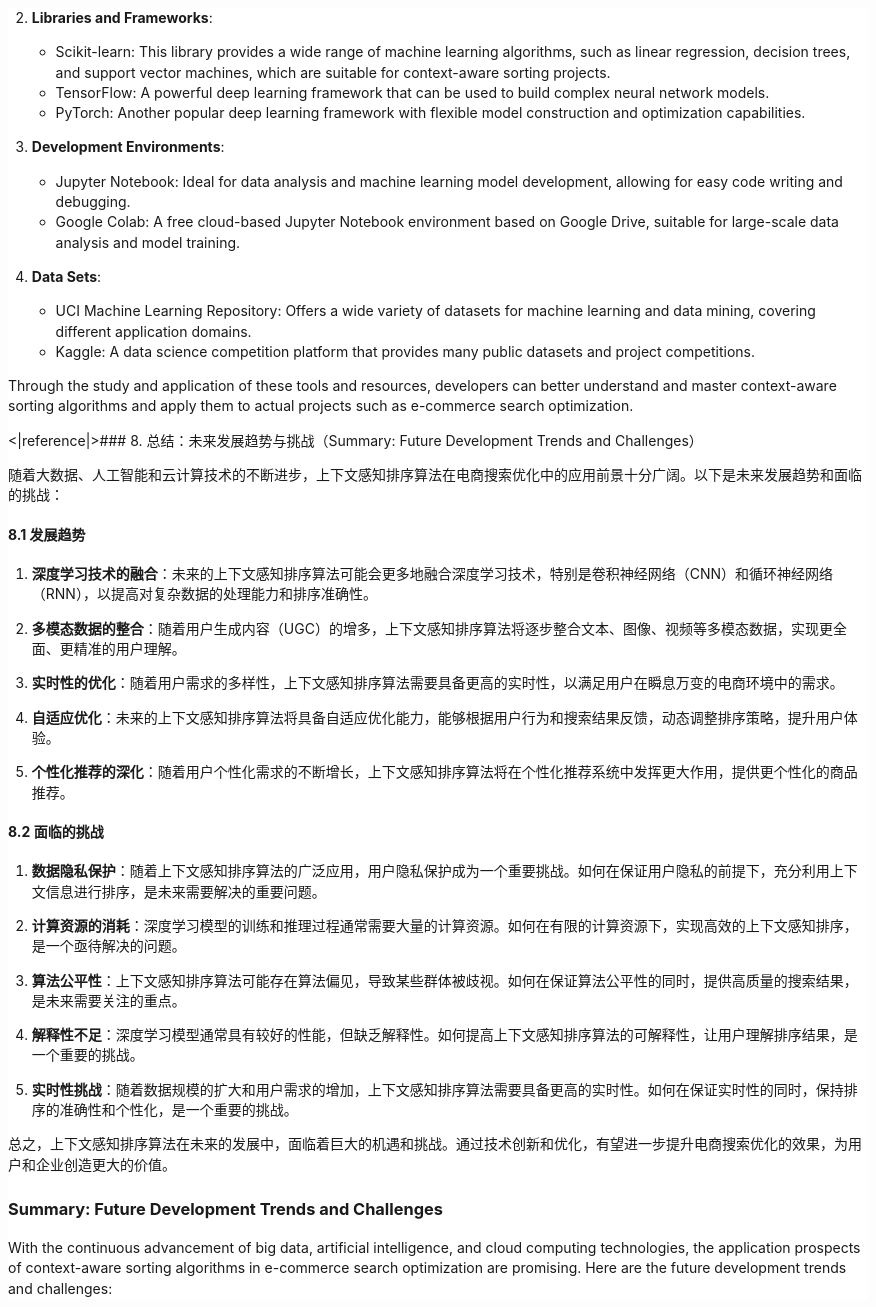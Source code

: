 2. **Libraries and Frameworks**:
   - Scikit-learn: This library provides a wide range of machine learning algorithms, such as linear regression, decision trees, and support vector machines, which are suitable for context-aware sorting projects.
   - TensorFlow: A powerful deep learning framework that can be used to build complex neural network models.
   - PyTorch: Another popular deep learning framework with flexible model construction and optimization capabilities.

3. **Development Environments**:
   - Jupyter Notebook: Ideal for data analysis and machine learning model development, allowing for easy code writing and debugging.
   - Google Colab: A free cloud-based Jupyter Notebook environment based on Google Drive, suitable for large-scale data analysis and model training.

4. **Data Sets**:
   - UCI Machine Learning Repository: Offers a wide variety of datasets for machine learning and data mining, covering different application domains.
   - Kaggle: A data science competition platform that provides many public datasets and project competitions.

Through the study and application of these tools and resources, developers can better understand and master context-aware sorting algorithms and apply them to actual projects such as e-commerce search optimization.

<|reference|>### 8. 总结：未来发展趋势与挑战（Summary: Future Development Trends and Challenges）

随着大数据、人工智能和云计算技术的不断进步，上下文感知排序算法在电商搜索优化中的应用前景十分广阔。以下是未来发展趋势和面临的挑战：

#### 8.1 发展趋势

1. **深度学习技术的融合**：未来的上下文感知排序算法可能会更多地融合深度学习技术，特别是卷积神经网络（CNN）和循环神经网络（RNN），以提高对复杂数据的处理能力和排序准确性。

2. **多模态数据的整合**：随着用户生成内容（UGC）的增多，上下文感知排序算法将逐步整合文本、图像、视频等多模态数据，实现更全面、更精准的用户理解。

3. **实时性的优化**：随着用户需求的多样性，上下文感知排序算法需要具备更高的实时性，以满足用户在瞬息万变的电商环境中的需求。

4. **自适应优化**：未来的上下文感知排序算法将具备自适应优化能力，能够根据用户行为和搜索结果反馈，动态调整排序策略，提升用户体验。

5. **个性化推荐的深化**：随着用户个性化需求的不断增长，上下文感知排序算法将在个性化推荐系统中发挥更大作用，提供更个性化的商品推荐。

#### 8.2 面临的挑战

1. **数据隐私保护**：随着上下文感知排序算法的广泛应用，用户隐私保护成为一个重要挑战。如何在保证用户隐私的前提下，充分利用上下文信息进行排序，是未来需要解决的重要问题。

2. **计算资源的消耗**：深度学习模型的训练和推理过程通常需要大量的计算资源。如何在有限的计算资源下，实现高效的上下文感知排序，是一个亟待解决的问题。

3. **算法公平性**：上下文感知排序算法可能存在算法偏见，导致某些群体被歧视。如何在保证算法公平性的同时，提供高质量的搜索结果，是未来需要关注的重点。

4. **解释性不足**：深度学习模型通常具有较好的性能，但缺乏解释性。如何提高上下文感知排序算法的可解释性，让用户理解排序结果，是一个重要的挑战。

5. **实时性挑战**：随着数据规模的扩大和用户需求的增加，上下文感知排序算法需要具备更高的实时性。如何在保证实时性的同时，保持排序的准确性和个性化，是一个重要的挑战。

总之，上下文感知排序算法在未来的发展中，面临着巨大的机遇和挑战。通过技术创新和优化，有望进一步提升电商搜索优化的效果，为用户和企业创造更大的价值。

### Summary: Future Development Trends and Challenges

With the continuous advancement of big data, artificial intelligence, and cloud computing technologies, the application prospects of context-aware sorting algorithms in e-commerce search optimization are promising. Here are the future development trends and challenges:
